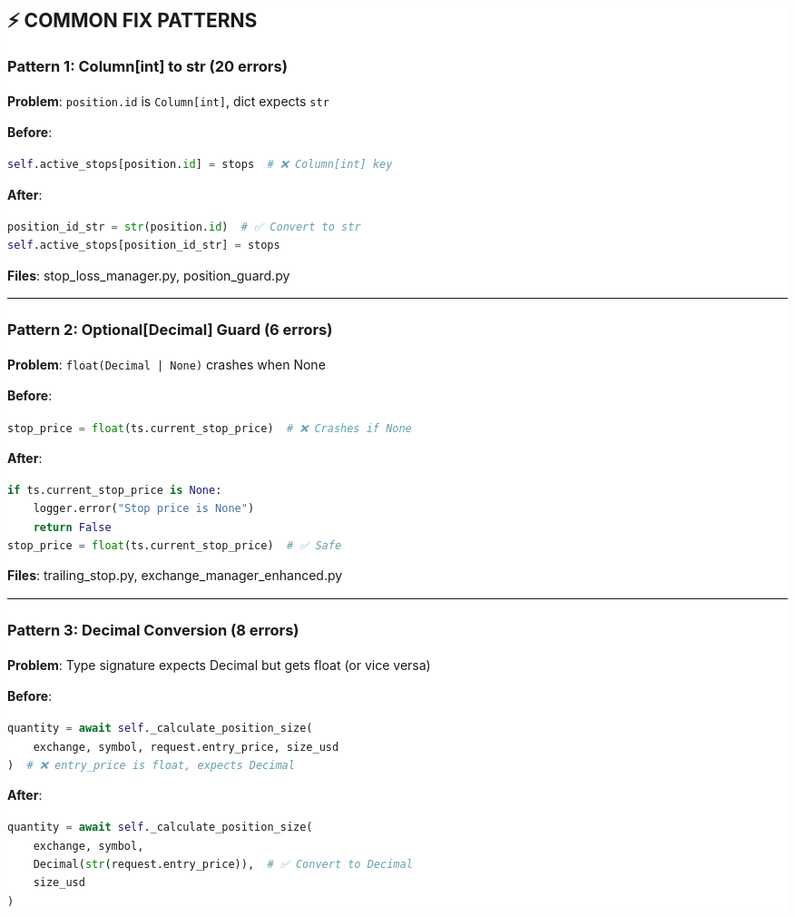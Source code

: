 ## ⚡ COMMON FIX PATTERNS

### Pattern 1: Column[int] to str (20 errors)

**Problem**: `position.id` is `Column[int]`, dict expects `str`

**Before**:
```python
self.active_stops[position.id] = stops  # ❌ Column[int] key
```

**After**:
```python
position_id_str = str(position.id)  # ✅ Convert to str
self.active_stops[position_id_str] = stops
```

**Files**: stop_loss_manager.py, position_guard.py

---

### Pattern 2: Optional[Decimal] Guard (6 errors)

**Problem**: `float(Decimal | None)` crashes when None

**Before**:
```python
stop_price = float(ts.current_stop_price)  # ❌ Crashes if None
```

**After**:
```python
if ts.current_stop_price is None:
    logger.error("Stop price is None")
    return False
stop_price = float(ts.current_stop_price)  # ✅ Safe
```

**Files**: trailing_stop.py, exchange_manager_enhanced.py

---

### Pattern 3: Decimal Conversion (8 errors)

**Problem**: Type signature expects Decimal but gets float (or vice versa)

**Before**:
```python
quantity = await self._calculate_position_size(
    exchange, symbol, request.entry_price, size_usd
)  # ❌ entry_price is float, expects Decimal
```

**After**:
```python
quantity = await self._calculate_position_size(
    exchange, symbol,
    Decimal(str(request.entry_price)),  # ✅ Convert to Decimal
    size_usd
)
```
